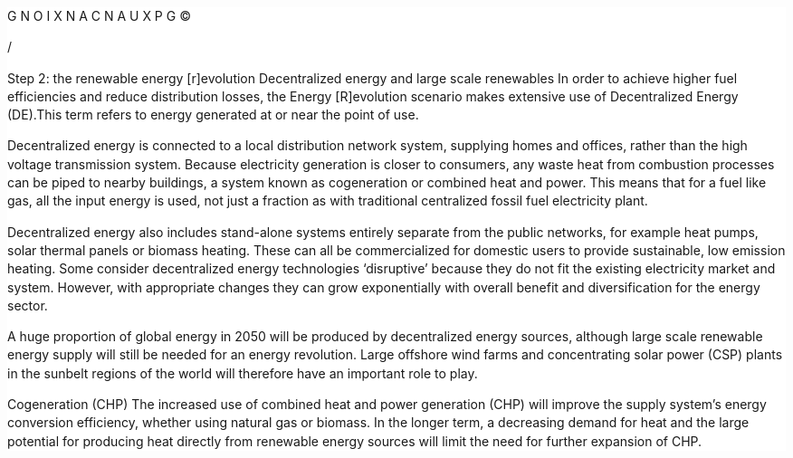 G
N
O
I
X
N
A
C
N
A
U
X
P
G
©

/

Step 2: the renewable energy [r]evolution Decentralized energy and
large scale renewables In order to achieve higher fuel efficiencies and
reduce distribution losses, the Energy [R]evolution scenario makes
extensive use of Decentralized Energy (DE).This term refers to
energy generated at or near the point of use.

Decentralized energy is connected to a local distribution network
system, supplying homes and offices, rather than the high voltage
transmission system. Because electricity generation is closer to
consumers, any waste heat from combustion processes can be piped
to nearby buildings, a system known as cogeneration or combined
heat and power. This means that for a fuel like gas, all the input
energy is used, not just a fraction as with traditional centralized
fossil fuel electricity plant.

Decentralized energy also includes stand-alone systems entirely
separate from the public networks, for example heat pumps, solar
thermal panels or biomass heating. These can all be commercialized
for domestic users to provide sustainable, low emission heating.
Some consider decentralized energy technologies ‘disruptive’
because they do not fit the existing electricity market and system.
However, with appropriate changes they can grow exponentially
with overall benefit and diversification for the energy sector.

A huge proportion of global energy in 2050 will be produced by
decentralized energy sources, although large scale renewable energy
supply will still be needed for an energy revolution. Large offshore
wind farms and concentrating solar power (CSP) plants in the
sunbelt regions of the world will therefore have an important role
to play.

Cogeneration (CHP) The increased use of combined heat and power
generation (CHP) will improve the supply system’s energy
conversion efficiency, whether using natural gas or biomass. In the
longer term, a decreasing demand for heat and the large potential
for producing heat directly from renewable energy sources will limit
the need for further expansion of CHP.
